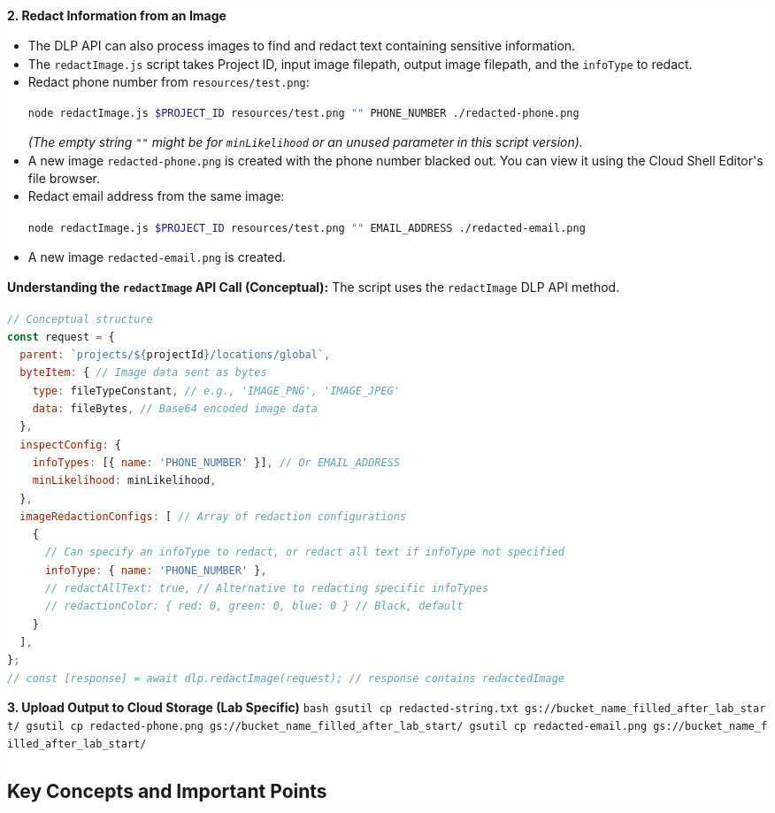 **2. Redact Information from an Image**

  * The DLP API can also process images to find and redact text containing sensitive information.
  * The `redactImage.js` script takes Project ID, input image filepath, output image filepath, and the `infoType` to redact.
  * Redact phone number from `resources/test.png`:
    ```bash
    node redactImage.js $PROJECT_ID resources/test.png "" PHONE_NUMBER ./redacted-phone.png
    ```
    *(The empty string `""` might be for `minLikelihood` or an unused parameter in this script version).*
  * A new image `redacted-phone.png` is created with the phone number blacked out. You can view it using the Cloud Shell Editor's file browser.
  * Redact email address from the same image:
    ```bash
    node redactImage.js $PROJECT_ID resources/test.png "" EMAIL_ADDRESS ./redacted-email.png
    ```
  * A new image `redacted-email.png` is created.

**Understanding the `redactImage` API Call (Conceptual):**
The script uses the `redactImage` DLP API method.

```javascript
// Conceptual structure
const request = {
  parent: `projects/${projectId}/locations/global`,
  byteItem: { // Image data sent as bytes
    type: fileTypeConstant, // e.g., 'IMAGE_PNG', 'IMAGE_JPEG'
    data: fileBytes, // Base64 encoded image data
  },
  inspectConfig: {
    infoTypes: [{ name: 'PHONE_NUMBER' }], // Or EMAIL_ADDRESS
    minLikelihood: minLikelihood,
  },
  imageRedactionConfigs: [ // Array of redaction configurations
    {
      // Can specify an infoType to redact, or redact all text if infoType not specified
      infoType: { name: 'PHONE_NUMBER' },
      // redactAllText: true, // Alternative to redacting specific infoTypes
      // redactionColor: { red: 0, green: 0, blue: 0 } // Black, default
    }
  ],
};
// const [response] = await dlp.redactImage(request); // response contains redactedImage
```

**3. Upload Output to Cloud Storage (Lab Specific)**
` bash gsutil cp redacted-string.txt gs://bucket_name_filled_after_lab_start/ gsutil cp redacted-phone.png gs://bucket_name_filled_after_lab_start/ gsutil cp redacted-email.png gs://bucket_name_filled_after_lab_start/  `

## Key Concepts and Important Points
